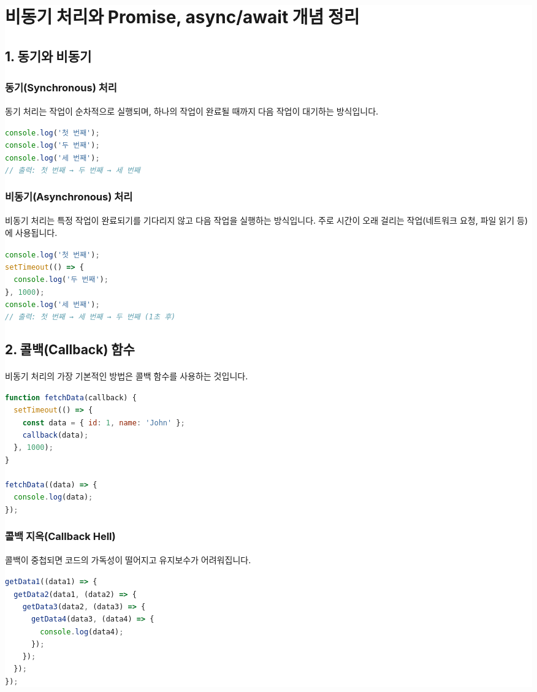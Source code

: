 # 비동기 처리와 Promise, async/await 개념 정리

## 1. 동기와 비동기

### 동기(Synchronous) 처리
동기 처리는 작업이 순차적으로 실행되며, 하나의 작업이 완료될 때까지 다음 작업이 대기하는 방식입니다.

```javascript
console.log('첫 번째');
console.log('두 번째');
console.log('세 번째');
// 출력: 첫 번째 → 두 번째 → 세 번째
```

### 비동기(Asynchronous) 처리
비동기 처리는 특정 작업이 완료되기를 기다리지 않고 다음 작업을 실행하는 방식입니다. 주로 시간이 오래 걸리는 작업(네트워크 요청, 파일 읽기 등)에 사용됩니다.

```javascript
console.log('첫 번째');
setTimeout(() => {
  console.log('두 번째');
}, 1000);
console.log('세 번째');
// 출력: 첫 번째 → 세 번째 → 두 번째 (1초 후)
```

## 2. 콜백(Callback) 함수

비동기 처리의 가장 기본적인 방법은 콜백 함수를 사용하는 것입니다.

```javascript
function fetchData(callback) {
  setTimeout(() => {
    const data = { id: 1, name: 'John' };
    callback(data);
  }, 1000);
}

fetchData((data) => {
  console.log(data);
});
```

### 콜백 지옥(Callback Hell)
콜백이 중첩되면 코드의 가독성이 떨어지고 유지보수가 어려워집니다.

```javascript
getData1((data1) => {
  getData2(data1, (data2) => {
    getData3(data2, (data3) => {
      getData4(data3, (data4) => {
        console.log(data4);
      });
    });
  });
});
```
